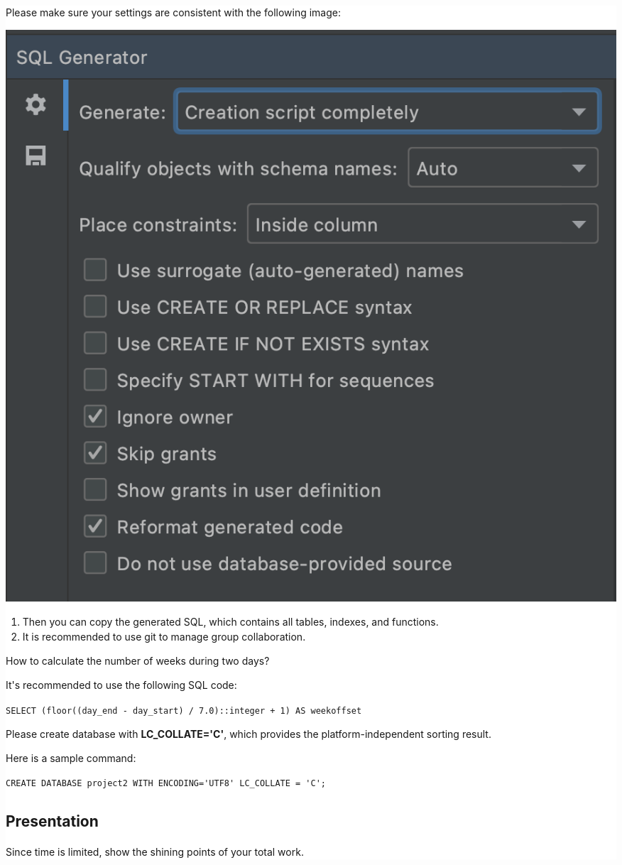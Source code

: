 Please make sure your settings are consistent with the following image:

![fig11](pic/fig11.png)

1. Then you can copy the generated SQL, which contains all tables, indexes, and functions.
2. It is recommended to use git to manage group collaboration.

How to calculate the number of weeks during two days?

It's recommended to use the following SQL code:

```
SELECT (floor((day_end - day_start) / 7.0)::integer + 1) AS weekoffset
```

Please create database with **LC_COLLATE='C'**, which provides the platform-independent sorting result.

Here is a sample command:

```
CREATE DATABASE project2 WITH ENCODING='UTF8' LC_COLLATE = 'C';
```

## **Presentation**

Since time is limited, show the shining points of your total work.
